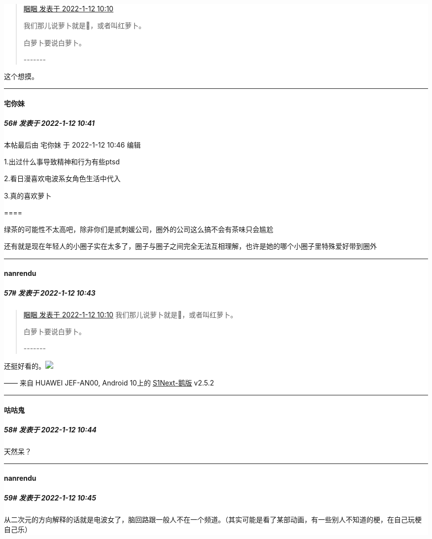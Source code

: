 <blockquote><a href="httphttps://bbs.saraba1st.com/2b/forum.php?mod=redirect&amp;goto=findpost&amp;pid=54256054&amp;ptid=2046943" target="_blank">睏睏 发表于 2022-1-12 10:10</a>

我们那儿说萝卜就是🥕，或者叫红萝卜。

白萝卜要说白萝卜。

-------</blockquote>
这个想摸。

*****

####  宅你妹  
##### 56#       发表于 2022-1-12 10:41

 本帖最后由 宅你妹 于 2022-1-12 10:46 编辑 

1.出过什么事导致精神和行为有些ptsd

2.看日漫喜欢电波系女角色生活中代入

3.真的喜欢萝卜

====

绿茶的可能性不太高吧，除非你们是贰刺媛公司，圈外的公司这么搞不会有茶味只会尴尬

还有就是现在年轻人的小圈子实在太多了，圈子与圈子之间完全无法互相理解，也许是她的哪个小圈子里特殊爱好带到圈外

*****

####  nanrendu  
##### 57#       发表于 2022-1-12 10:43

<blockquote><a href="httphttps://bbs.saraba1st.com/2b/forum.php?mod=redirect&amp;goto=findpost&amp;pid=54256054&amp;ptid=2046943" target="_blank">睏睏 发表于 2022-1-12 10:10</a>
我们那儿说萝卜就是🥕，或者叫红萝卜。

白萝卜要说白萝卜。

-------</blockquote>
还挺好看的。<img src="https://static.saraba1st.com/image/smiley/face2017/040.png" referrerpolicy="no-referrer">

—— 来自 HUAWEI JEF-AN00, Android 10上的 [S1Next-鹅版](https://github.com/ykrank/S1-Next/releases) v2.5.2

*****

####  咕咕鬼  
##### 58#       发表于 2022-1-12 10:44

天然呆？

*****

####  nanrendu  
##### 59#       发表于 2022-1-12 10:45

从二次元的方向解释的话就是电波女了，脑回路跟一般人不在一个频道。（其实可能是看了某部动画，有一些别人不知道的梗，在自己玩梗自己乐）
